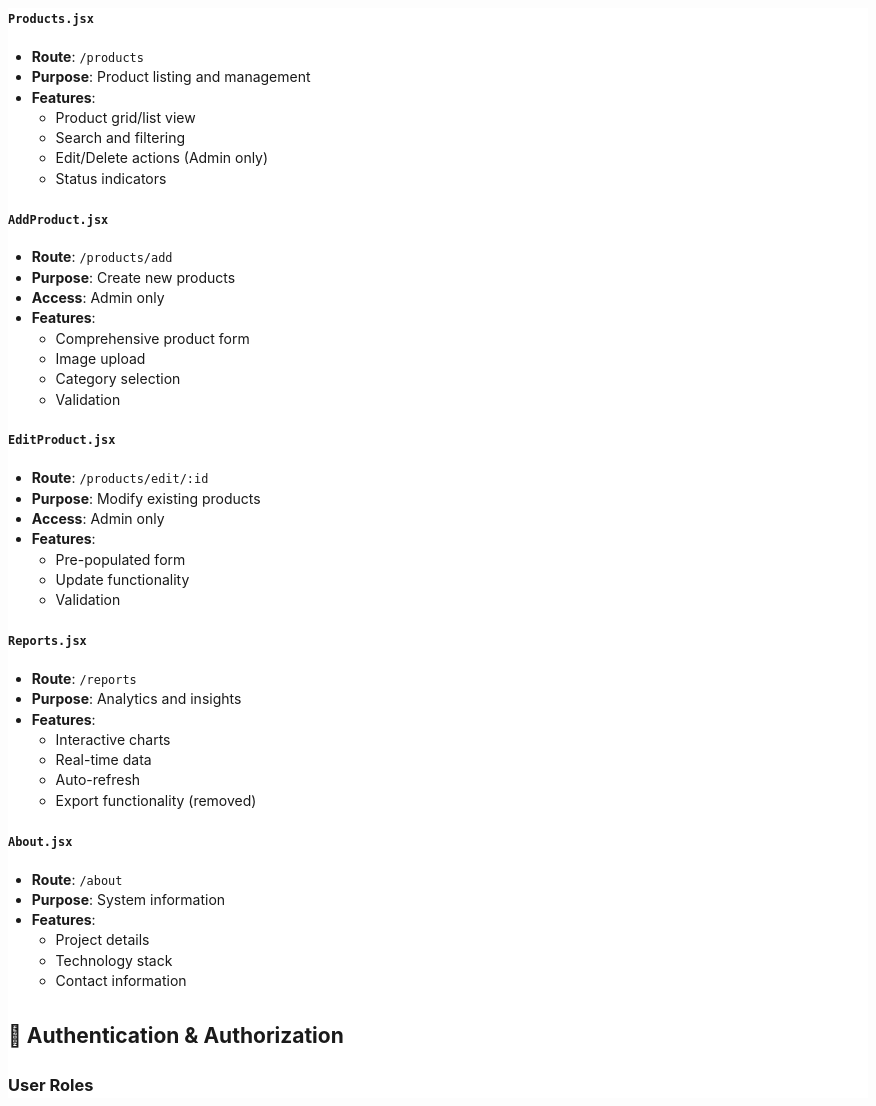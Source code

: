#### `Products.jsx`

- **Route**: `/products`
- **Purpose**: Product listing and management
- **Features**:
  - Product grid/list view
  - Search and filtering
  - Edit/Delete actions (Admin only)
  - Status indicators

#### `AddProduct.jsx`

- **Route**: `/products/add`
- **Purpose**: Create new products
- **Access**: Admin only
- **Features**:
  - Comprehensive product form
  - Image upload
  - Category selection
  - Validation

#### `EditProduct.jsx`

- **Route**: `/products/edit/:id`
- **Purpose**: Modify existing products
- **Access**: Admin only
- **Features**:
  - Pre-populated form
  - Update functionality
  - Validation

#### `Reports.jsx`

- **Route**: `/reports`
- **Purpose**: Analytics and insights
- **Features**:
  - Interactive charts
  - Real-time data
  - Auto-refresh
  - Export functionality (removed)

#### `About.jsx`

- **Route**: `/about`
- **Purpose**: System information
- **Features**:
  - Project details
  - Technology stack
  - Contact information

## 🔐 Authentication & Authorization

### User Roles
